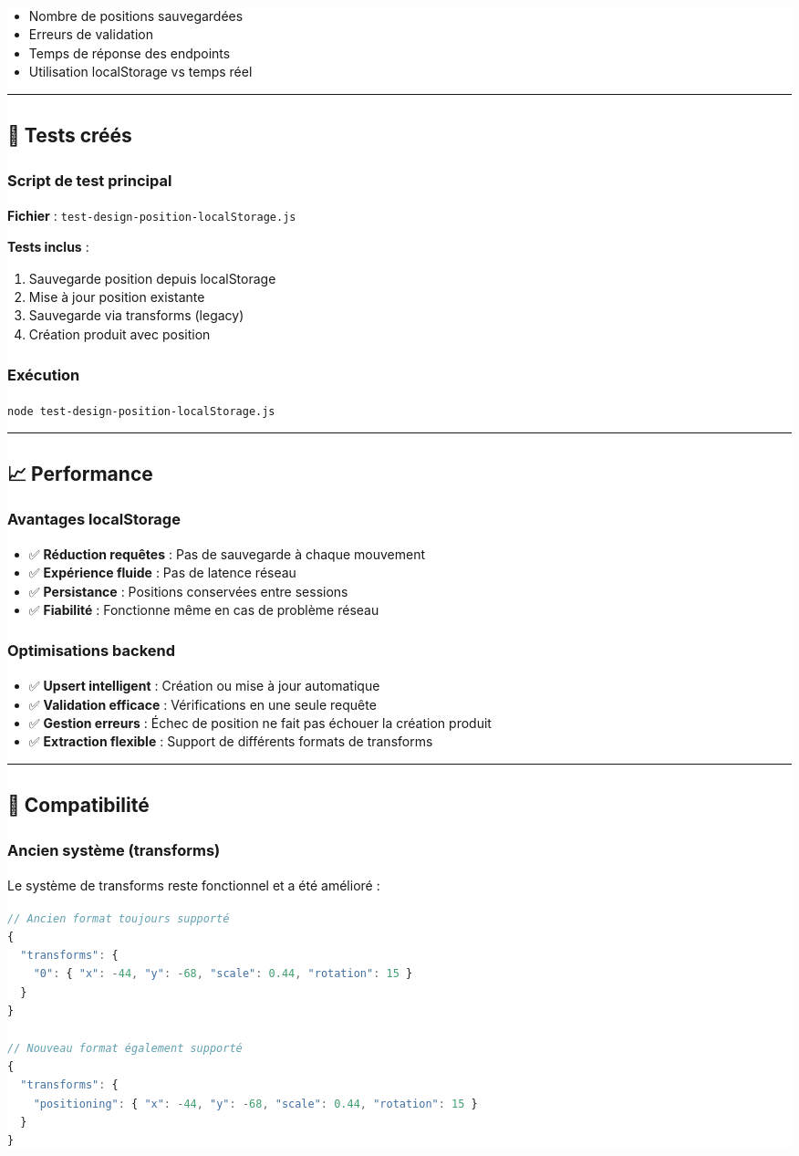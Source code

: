 - Nombre de positions sauvegardées
- Erreurs de validation
- Temps de réponse des endpoints
- Utilisation localStorage vs temps réel

---

## 🧪 Tests créés

### Script de test principal

**Fichier** : `test-design-position-localStorage.js`

**Tests inclus** :
1. Sauvegarde position depuis localStorage
2. Mise à jour position existante
3. Sauvegarde via transforms (legacy)
4. Création produit avec position

### Exécution

```bash
node test-design-position-localStorage.js
```

---

## 📈 Performance

### Avantages localStorage

- ✅ **Réduction requêtes** : Pas de sauvegarde à chaque mouvement
- ✅ **Expérience fluide** : Pas de latence réseau
- ✅ **Persistance** : Positions conservées entre sessions
- ✅ **Fiabilité** : Fonctionne même en cas de problème réseau

### Optimisations backend

- ✅ **Upsert intelligent** : Création ou mise à jour automatique
- ✅ **Validation efficace** : Vérifications en une seule requête
- ✅ **Gestion erreurs** : Échec de position ne fait pas échouer la création produit
- ✅ **Extraction flexible** : Support de différents formats de transforms

---

## 🔄 Compatibilité

### Ancien système (transforms)

Le système de transforms reste fonctionnel et a été amélioré :

```typescript
// Ancien format toujours supporté
{
  "transforms": {
    "0": { "x": -44, "y": -68, "scale": 0.44, "rotation": 15 }
  }
}

// Nouveau format également supporté
{
  "transforms": {
    "positioning": { "x": -44, "y": -68, "scale": 0.44, "rotation": 15 }
  }
}
```